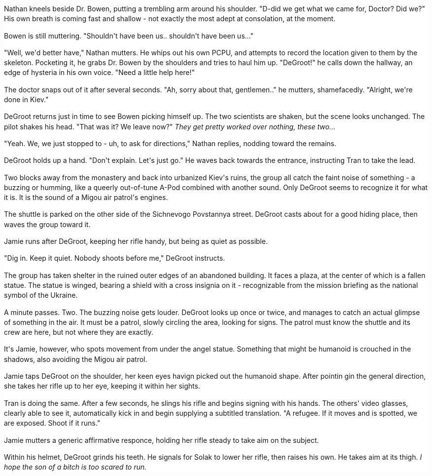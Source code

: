 Nathan kneels beside Dr. Bowen, putting a trembling arm around his shoulder. "D-did we get what we came for, Doctor? Did we?" His own breath is coming fast and shallow - not exactly the most adept at consolation, at the moment.

Bowen is still muttering. "Shouldn't have been us.. shouldn't have been us..."

"Well, we'd better have," Nathan mutters. He whips out his own PCPU, and attempts to record the location given to them by the skeleton. Pocketing it, he grabs Dr. Bowen by the shoulders and tries to haul him up. "DeGroot!" he calls down the hallway, an edge of hysteria in his own voice. "Need a little help here!"

The doctor snaps out of it after several seconds. "Ah, sorry about that, gentlemen.." he mutters, shamefacedly. "Alright, we're done in Kiev."

DeGroot returns just in time to see Bowen picking himself up. The two scientists are shaken, but the scene looks unchanged. The pilot shakes his head. "That was it? We leave now?" _They get pretty worked over nothing, these two..._

"Yeah. We, we just stopped to - uh, to ask for directions," Nathan replies, nodding toward the remains.

DeGroot holds up a hand. "Don't explain. Let's just go." He waves back towards the entrance, instructing Tran to take the lead.

Two blocks away from the monastery and back into urbanized Kiev's ruins, the group all catch the faint noise of something - a buzzing or humming, like a queerly out-of-tune A-Pod combined with another sound. Only DeGroot seems to recognize it for what it is. It is the sound of a Migou air patrol's engines.

The shuttle is parked on the other side of the Sichnevogo Povstannya street. DeGroot casts about for a good hiding place, then waves the group toward it.

Jamie runs after DeGroot, keeping her rifle handy, but being as quiet as possible.

"Dig in. Keep it quiet. Nobody shoots before me," DeGroot instructs.

The group has taken shelter in the ruined outer edges of an abandoned building. It faces a plaza, at the center of which is a fallen statue. The statue is winged, bearing a shield with a cross insignia on it - recognizable from the mission briefing as the national symbol of the Ukraine.

A minute passes. Two. The buzzing noise gets louder. DeGroot looks up once or twice, and manages to catch an actual glimpse of something in the air. It must be a patrol, slowly circling the area, looking for signs. The patrol must know the shuttle and its crew are here, but not where they are exactly.

It's Jamie, however, who spots movement from under the angel statue. Something that might be humanoid is crouched in the shadows, also avoiding the Migou air patrol.

Jamie taps DeGroot on the shoulder, her keen eyes havign picked out the humanoid shape. After pointin gin the general direction, she takes her rifle up to her eye, keeping it within her sights.

Tran is doing the same. After a few seconds, he slings his rifle and begins signing with his hands. The others' video glasses, clearly able to see it, automatically kick in and begin supplying a subtitled translation. "A refugee. If it moves and is spotted, we are exposed. Shoot if it runs."

Jamie mutters a generic affirmative responce, holding her rifle steady to take aim on the subject.

Within his helmet, DeGroot grinds his teeth. He signals for Solak to lower her rifle, then raises his own. He takes aim at its thigh. _I hope the son of a bitch is too scared to run._
